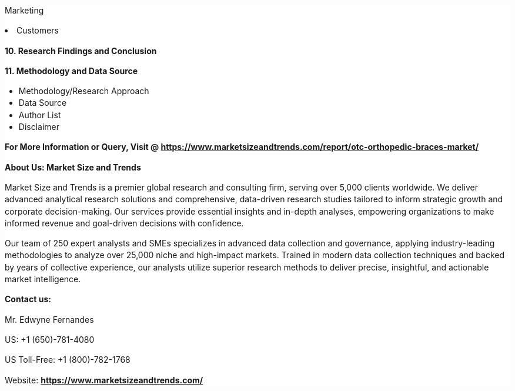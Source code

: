 Marketing</li><li>Customers</li></ul><p><strong>10. Research Findings and Conclusion</strong></p><p><strong>11. Methodology and Data Source</strong></p><ul><li>Methodology/Research Approach</li><li>Data Source</li><li>Author List</li><li>Disclaimer</li></ul></p><p><strong>For More Information or Query, Visit @ <a href="https://www.marketsizeandtrends.com/report/otc-orthopedic-braces-market/">https://www.marketsizeandtrends.com/report/otc-orthopedic-braces-market/</a></strong></p><p><strong>About Us: Market Size and Trends</strong></p><p>Market Size and Trends is a premier global research and consulting firm, serving over 5,000 clients worldwide. We deliver advanced analytical research solutions and comprehensive, data-driven research studies tailored to inform strategic growth and corporate decision-making. Our services provide essential insights and in-depth analyses, empowering organizations to make informed revenue and goal-driven decisions with confidence.</p><p>Our team of 250 expert analysts and SMEs specializes in advanced data collection and governance, applying industry-leading methodologies to analyze over 25,000 niche and high-impact markets. Trained in modern data collection techniques and backed by years of collective experience, our analysts utilize superior research methods to deliver precise, insightful, and actionable market intelligence.</p><p><strong>Contact us:</strong></p><p>Mr. Edwyne Fernandes</p><p>US: +1 (650)-781-4080</p><p>US Toll-Free: +1 (800)-782-1768</p><p>Website: <strong><a href="https://www.marketsizeandtrends.com/">https://www.marketsizeandtrends.com/</a></strong></p>
